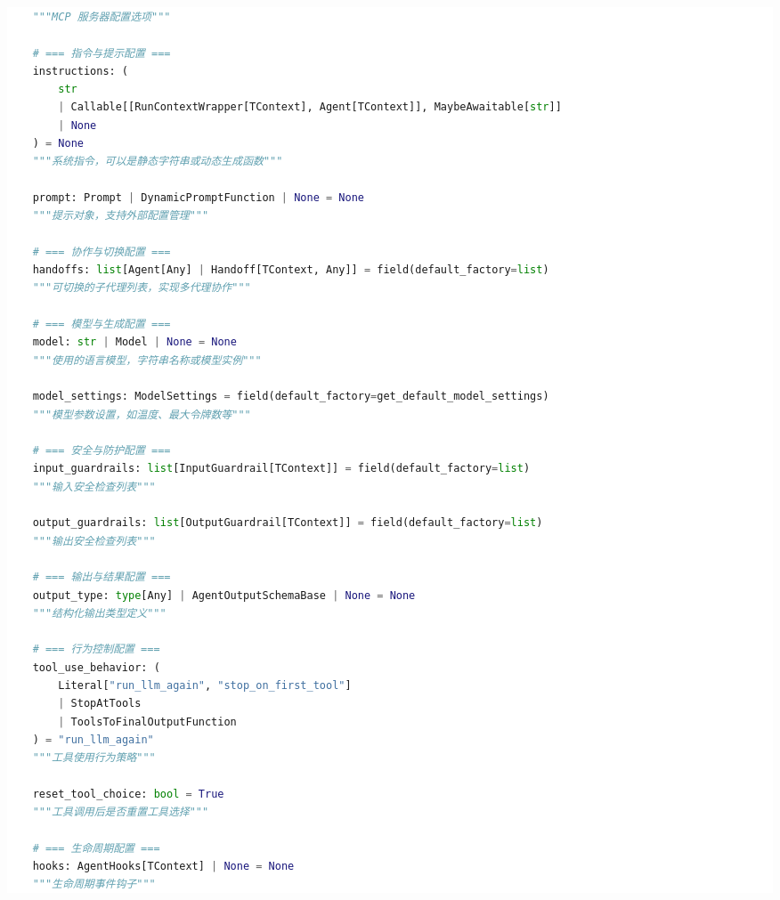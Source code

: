 ```python
    """MCP 服务器配置选项"""
    
    # === 指令与提示配置 ===
    instructions: (
        str
        | Callable[[RunContextWrapper[TContext], Agent[TContext]], MaybeAwaitable[str]]
        | None
    ) = None
    """系统指令，可以是静态字符串或动态生成函数"""
    
    prompt: Prompt | DynamicPromptFunction | None = None
    """提示对象，支持外部配置管理"""
    
    # === 协作与切换配置 ===
    handoffs: list[Agent[Any] | Handoff[TContext, Any]] = field(default_factory=list)
    """可切换的子代理列表，实现多代理协作"""
    
    # === 模型与生成配置 ===
    model: str | Model | None = None
    """使用的语言模型，字符串名称或模型实例"""
    
    model_settings: ModelSettings = field(default_factory=get_default_model_settings)
    """模型参数设置，如温度、最大令牌数等"""
    
    # === 安全与防护配置 ===
    input_guardrails: list[InputGuardrail[TContext]] = field(default_factory=list)
    """输入安全检查列表"""
    
    output_guardrails: list[OutputGuardrail[TContext]] = field(default_factory=list)
    """输出安全检查列表"""
    
    # === 输出与结果配置 ===
    output_type: type[Any] | AgentOutputSchemaBase | None = None
    """结构化输出类型定义"""
    
    # === 行为控制配置 ===
    tool_use_behavior: (
        Literal["run_llm_again", "stop_on_first_tool"]
        | StopAtTools
        | ToolsToFinalOutputFunction
    ) = "run_llm_again"
    """工具使用行为策略"""
    
    reset_tool_choice: bool = True
    """工具调用后是否重置工具选择"""
    
    # === 生命周期配置 ===
    hooks: AgentHooks[TContext] | None = None
    """生命周期事件钩子"""
```
